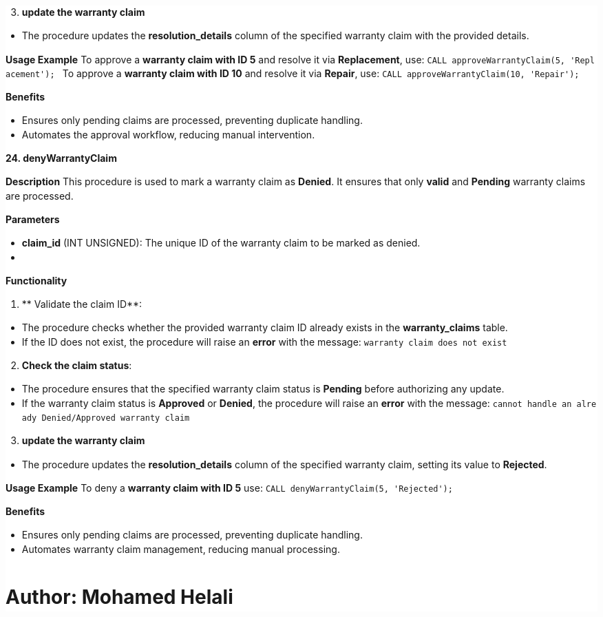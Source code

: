 3. **update the warranty claim**
* The procedure updates the **resolution_details** column of the specified warranty claim with the provided details.

**Usage Example**
To approve a **warranty claim with ID 5** and resolve it via **Replacement**, use:
`CALL approveWarrantyClaim(5, 'Replacement');
`
To approve a **warranty claim with ID 10** and resolve it via **Repair**, use:
`CALL approveWarrantyClaim(10, 'Repair');
`

**Benefits**
* Ensures only pending claims are processed, preventing duplicate handling.  
* Automates the approval workflow, reducing manual intervention.

**24. denyWarrantyClaim**

**Description**
This procedure is used to mark a warranty claim as **Denied**. It ensures that only **valid** and **Pending** warranty claims are processed.

**Parameters**
* **claim_id** (INT UNSIGNED): The unique ID of the warranty claim to be marked as denied.
* 
**Functionality**
1. ** Validate the claim ID**:
* The procedure checks whether the provided warranty claim ID already exists in the **warranty_claims** table.
* If the ID does not exist, the procedure will raise an **error** with the message: `warranty claim does not exist`

2. **Check the claim status**:
* The procedure ensures that the specified warranty claim status is **Pending** before authorizing any update.
* If the warranty claim status is **Approved** or **Denied**, the procedure will raise an **error** with the message: `cannot handle an already Denied/Approved warranty claim`

3. **update the warranty claim**
* The procedure updates the **resolution_details** column of the specified warranty claim, setting its value to **Rejected**.

**Usage Example**
To deny a **warranty claim with ID 5** use:
`CALL denyWarrantyClaim(5, 'Rejected');
`

**Benefits**
* Ensures only pending claims are processed, preventing duplicate handling.  
* Automates warranty claim management, reducing manual processing.


# Author: Mohamed Helali
